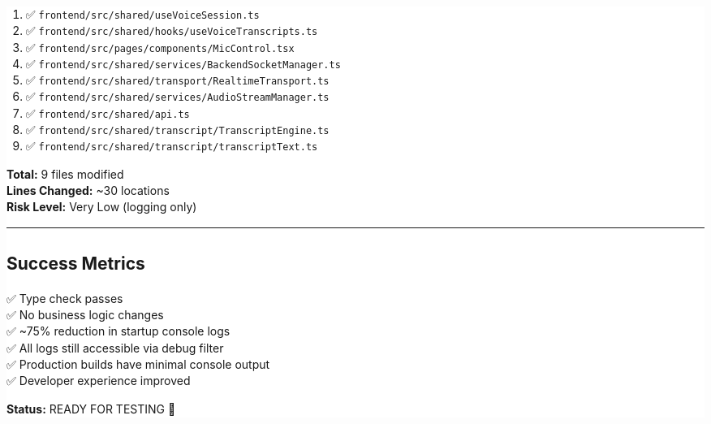 1. ✅ `frontend/src/shared/useVoiceSession.ts`
2. ✅ `frontend/src/shared/hooks/useVoiceTranscripts.ts`
3. ✅ `frontend/src/pages/components/MicControl.tsx`
4. ✅ `frontend/src/shared/services/BackendSocketManager.ts`
5. ✅ `frontend/src/shared/transport/RealtimeTransport.ts`
6. ✅ `frontend/src/shared/services/AudioStreamManager.ts`
7. ✅ `frontend/src/shared/api.ts`
8. ✅ `frontend/src/shared/transcript/TranscriptEngine.ts`
9. ✅ `frontend/src/shared/transcript/transcriptText.ts`

**Total:** 9 files modified  
**Lines Changed:** ~30 locations  
**Risk Level:** Very Low (logging only)

---

## Success Metrics

✅ Type check passes  
✅ No business logic changes  
✅ ~75% reduction in startup console logs  
✅ All logs still accessible via debug filter  
✅ Production builds have minimal console output  
✅ Developer experience improved  

**Status:** READY FOR TESTING 🚀
